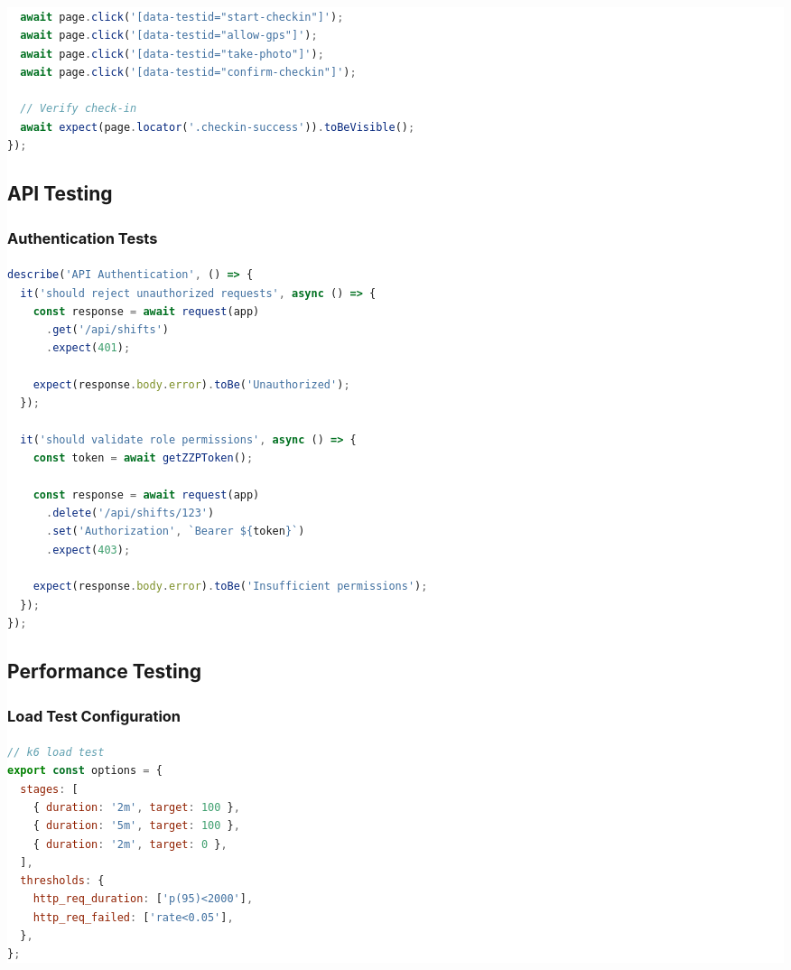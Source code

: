 ```typescript
  await page.click('[data-testid="start-checkin"]');
  await page.click('[data-testid="allow-gps"]');
  await page.click('[data-testid="take-photo"]');
  await page.click('[data-testid="confirm-checkin"]');

  // Verify check-in
  await expect(page.locator('.checkin-success')).toBeVisible();
});
```

## API Testing

### Authentication Tests
```typescript
describe('API Authentication', () => {
  it('should reject unauthorized requests', async () => {
    const response = await request(app)
      .get('/api/shifts')
      .expect(401);

    expect(response.body.error).toBe('Unauthorized');
  });

  it('should validate role permissions', async () => {
    const token = await getZZPToken();

    const response = await request(app)
      .delete('/api/shifts/123')
      .set('Authorization', `Bearer ${token}`)
      .expect(403);

    expect(response.body.error).toBe('Insufficient permissions');
  });
});
```

## Performance Testing

### Load Test Configuration
```javascript
// k6 load test
export const options = {
  stages: [
    { duration: '2m', target: 100 },
    { duration: '5m', target: 100 },
    { duration: '2m', target: 0 },
  ],
  thresholds: {
    http_req_duration: ['p(95)<2000'],
    http_req_failed: ['rate<0.05'],
  },
};
```
